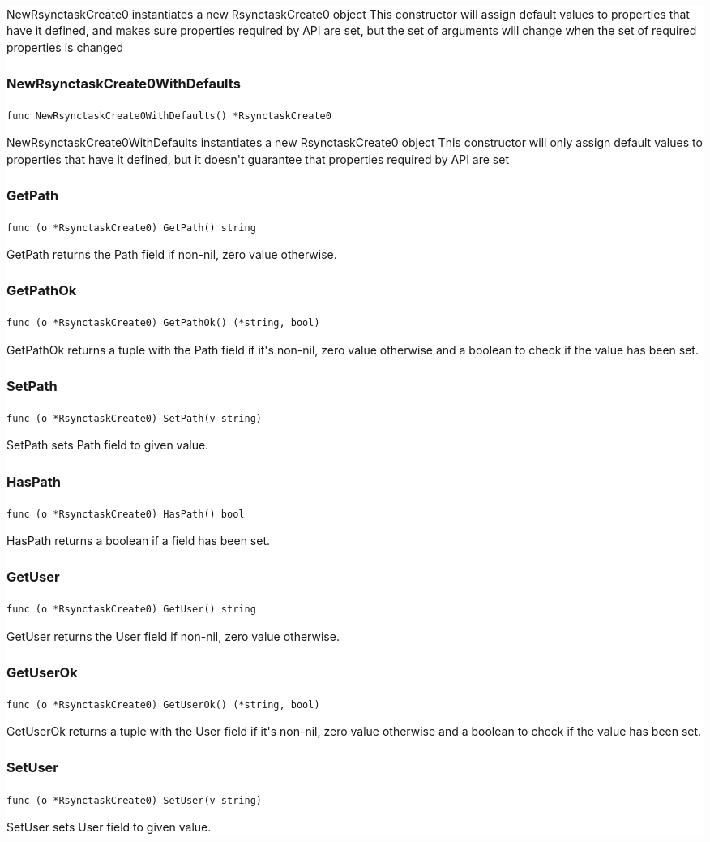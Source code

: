 NewRsynctaskCreate0 instantiates a new RsynctaskCreate0 object
This constructor will assign default values to properties that have it defined,
and makes sure properties required by API are set, but the set of arguments
will change when the set of required properties is changed

### NewRsynctaskCreate0WithDefaults

`func NewRsynctaskCreate0WithDefaults() *RsynctaskCreate0`

NewRsynctaskCreate0WithDefaults instantiates a new RsynctaskCreate0 object
This constructor will only assign default values to properties that have it defined,
but it doesn't guarantee that properties required by API are set

### GetPath

`func (o *RsynctaskCreate0) GetPath() string`

GetPath returns the Path field if non-nil, zero value otherwise.

### GetPathOk

`func (o *RsynctaskCreate0) GetPathOk() (*string, bool)`

GetPathOk returns a tuple with the Path field if it's non-nil, zero value otherwise
and a boolean to check if the value has been set.

### SetPath

`func (o *RsynctaskCreate0) SetPath(v string)`

SetPath sets Path field to given value.

### HasPath

`func (o *RsynctaskCreate0) HasPath() bool`

HasPath returns a boolean if a field has been set.

### GetUser

`func (o *RsynctaskCreate0) GetUser() string`

GetUser returns the User field if non-nil, zero value otherwise.

### GetUserOk

`func (o *RsynctaskCreate0) GetUserOk() (*string, bool)`

GetUserOk returns a tuple with the User field if it's non-nil, zero value otherwise
and a boolean to check if the value has been set.

### SetUser

`func (o *RsynctaskCreate0) SetUser(v string)`

SetUser sets User field to given value.
